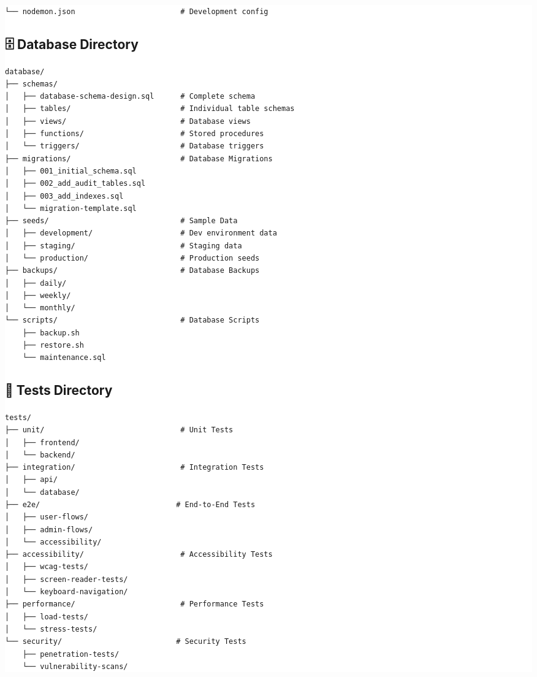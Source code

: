```
└── nodemon.json                        # Development config
```

## 🗄️ Database Directory

```
database/
├── schemas/
│   ├── database-schema-design.sql      # Complete schema
│   ├── tables/                         # Individual table schemas
│   ├── views/                          # Database views
│   ├── functions/                      # Stored procedures
│   └── triggers/                       # Database triggers
├── migrations/                         # Database Migrations
│   ├── 001_initial_schema.sql
│   ├── 002_add_audit_tables.sql
│   ├── 003_add_indexes.sql
│   └── migration-template.sql
├── seeds/                              # Sample Data
│   ├── development/                    # Dev environment data
│   ├── staging/                        # Staging data
│   └── production/                     # Production seeds
├── backups/                            # Database Backups
│   ├── daily/
│   ├── weekly/
│   └── monthly/
└── scripts/                            # Database Scripts
    ├── backup.sh
    ├── restore.sh
    └── maintenance.sql
```

## 🧪 Tests Directory

```
tests/
├── unit/                               # Unit Tests
│   ├── frontend/
│   └── backend/
├── integration/                        # Integration Tests
│   ├── api/
│   └── database/
├── e2e/                               # End-to-End Tests
│   ├── user-flows/
│   ├── admin-flows/
│   └── accessibility/
├── accessibility/                      # Accessibility Tests
│   ├── wcag-tests/
│   ├── screen-reader-tests/
│   └── keyboard-navigation/
├── performance/                        # Performance Tests
│   ├── load-tests/
│   └── stress-tests/
└── security/                          # Security Tests
    ├── penetration-tests/
    └── vulnerability-scans/
```
